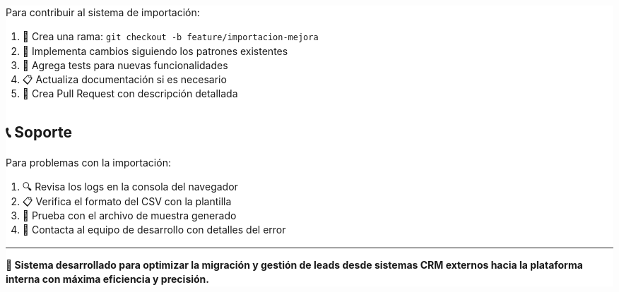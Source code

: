 Para contribuir al sistema de importación:

1. 🌿 Crea una rama: `git checkout -b feature/importacion-mejora`
2. 📝 Implementa cambios siguiendo los patrones existentes
3. 🧪 Agrega tests para nuevas funcionalidades
4. 📋 Actualiza documentación si es necesario
5. 🚀 Crea Pull Request con descripción detallada

## 📞 Soporte

Para problemas con la importación:

1. 🔍 Revisa los logs en la consola del navegador
2. 📋 Verifica el formato del CSV con la plantilla
3. 🧪 Prueba con el archivo de muestra generado
4. 📧 Contacta al equipo de desarrollo con detalles del error

---

**🎉 Sistema desarrollado para optimizar la migración y gestión de leads desde sistemas CRM externos hacia la plataforma interna con máxima eficiencia y precisión.**